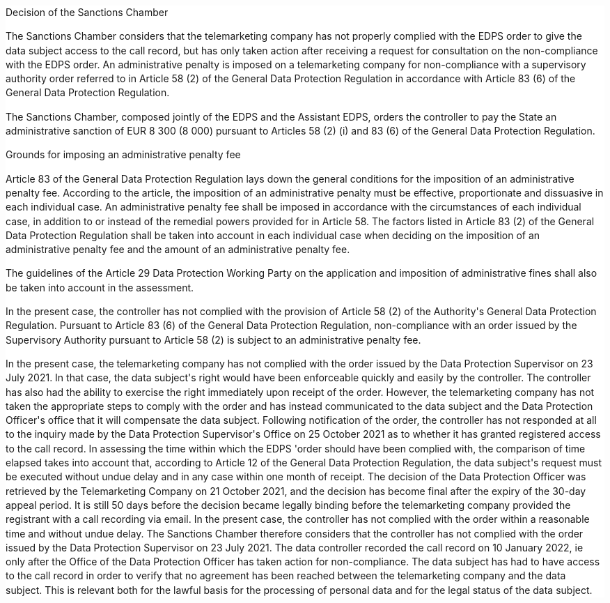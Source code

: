 Decision of the Sanctions Chamber

The Sanctions Chamber considers that the telemarketing company has not properly complied with the EDPS order to give the data subject access to the call record, but has only taken action after receiving a request for consultation on the non-compliance with the EDPS order. An administrative penalty is imposed on a telemarketing company for non-compliance with a supervisory authority order referred to in Article 58 (2) of the General Data Protection Regulation in accordance with Article 83 (6) of the General Data Protection Regulation.

The Sanctions Chamber, composed jointly of the EDPS and the Assistant EDPS, orders the controller to pay the State an administrative sanction of EUR 8 300 (8 000) pursuant to Articles 58 (2) (i) and 83 (6) of the General Data Protection Regulation.

Grounds for imposing an administrative penalty fee

Article 83 of the General Data Protection Regulation lays down the general conditions for the imposition of an administrative penalty fee. According to the article, the imposition of an administrative penalty must be effective, proportionate and dissuasive in each individual case. An administrative penalty fee shall be imposed in accordance with the circumstances of each individual case, in addition to or instead of the remedial powers provided for in Article 58. The factors listed in Article 83 (2) of the General Data Protection Regulation shall be taken into account in each individual case when deciding on the imposition of an administrative penalty fee and the amount of an administrative penalty fee.

The guidelines of the Article 29 Data Protection Working Party on the application and imposition of administrative fines shall also be taken into account in the assessment.

In the present case, the controller has not complied with the provision of Article 58 (2) of the Authority's General Data Protection Regulation. Pursuant to Article 83 (6) of the General Data Protection Regulation, non-compliance with an order issued by the Supervisory Authority pursuant to Article 58 (2) is subject to an administrative penalty fee.

In the present case, the telemarketing company has not complied with the order issued by the Data Protection Supervisor on 23 July 2021. In that case, the data subject's right would have been enforceable quickly and easily by the controller. The controller has also had the ability to exercise the right immediately upon receipt of the order. However, the telemarketing company has not taken the appropriate steps to comply with the order and has instead communicated to the data subject and the Data Protection Officer's office that it will compensate the data subject. Following notification of the order, the controller has not responded at all to the inquiry made by the Data Protection Supervisor's Office on 25 October 2021 as to whether it has granted registered access to the call record. In assessing the time within which the EDPS 'order should have been complied with, the comparison of time elapsed takes into account that, according to Article 12 of the General Data Protection Regulation, the data subject's request must be executed without undue delay and in any case within one month of receipt. The decision of the Data Protection Officer was retrieved by the Telemarketing Company on 21 October 2021, and the decision has become final after the expiry of the 30-day appeal period. It is still 50 days before the decision became legally binding before the telemarketing company provided the registrant with a call recording via email. In the present case, the controller has not complied with the order within a reasonable time and without undue delay. The Sanctions Chamber therefore considers that the controller has not complied with the order issued by the Data Protection Supervisor on 23 July 2021. The data controller recorded the call record on 10 January 2022, ie only after the Office of the Data Protection Officer has taken action for non-compliance. The data subject has had to have access to the call record in order to verify that no agreement has been reached between the telemarketing company and the data subject. This is relevant both for the lawful basis for the processing of personal data and for the legal status of the data subject.
